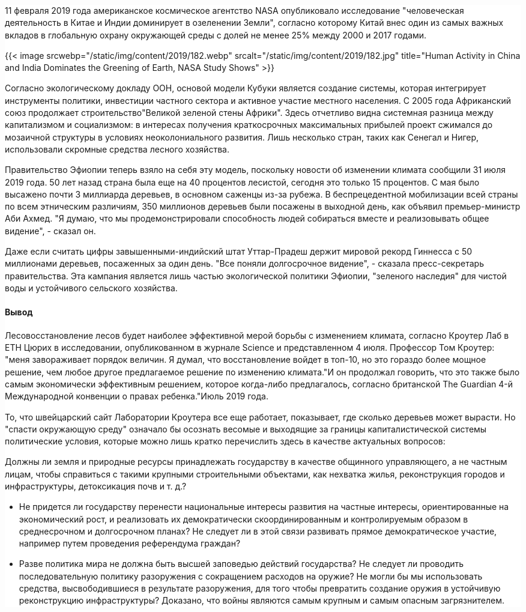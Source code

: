 11 февраля 2019 года американское космическое агентство NASA опубликовало исследование "человеческая деятельность в Китае и Индии доминирует в озеленении Земли", согласно которому Китай внес один из самых важных вкладов в глобальную охрану окружающей среды с долей не менее 25% между 2000 и 2017 годами.

{{< image srcwebp="/static/img/content/2019/182.webp" srcalt="/static/img/content/2019/182.jpg" title="Human Activity in China and India Dominates the Greening of Earth, NASA Study Shows" >}}

Согласно экологическому докладу ООН, основой модели Кубуки является создание системы, которая интегрирует инструменты политики, инвестиции частного сектора и активное участие местного населения. С 2005 года Африканский союз продолжает строительство"Великой зеленой стены Африки". Здесь отчетливо видна системная разница между капитализмом и социализмом: в интересах получения краткосрочных максимальных прибылей проект сжимался до мозаичной структуры в условиях неоколониального развития. Лишь несколько стран, таких как Сенегал и Нигер, использовали скромные средства лесного хозяйства.

Правительство Эфиопии теперь взяло на себя эту модель, поскольку новости об изменении климата сообщили 31 июля 2019 года. 50 лет назад страна была еще на 40 процентов лесистой, сегодня это только 15 процентов. С мая было высажено почти 3 миллиарда деревьев, в основном саженцы из-за рубежа. В беспрецедентной мобилизации всей страны по всем этническим различиям, 350 миллионов деревьев были посажены в выходной день, как объявил премьер-министр Аби Ахмед. "Я думаю, что мы продемонстрировали способность людей собираться вместе и реализовывать общее видение", - сказал он.

Даже если считать цифры завышенными-индийский штат Уттар-Прадеш держит мировой рекорд Гиннесса с 50 миллионами деревьев, посаженных за один день. "Все поняли долгосрочное видение", - сказала пресс-секретарь правительства. Эта кампания является лишь частью экологической политики Эфиопии, "зеленого наследия" для чистой воды и устойчивого сельского хозяйства.

#### Вывод

Лесовосстановление лесов будет наиболее эффективной мерой борьбы с изменением климата, согласно Кроутер Лаб в ETH Цюрих в исследовании, опубликованном в журнале Science и представленном 4 июля. Профессор Том Кроутер: "меня завораживает порядок величин. Я думал, что восстановление войдет в топ-10, но это гораздо более мощное решение, чем любое другое предлагаемое решение по изменению климата."И он продолжал говорить, что это также было самым экономически эффективным решением, которое когда-либо предлагалось, согласно британской The Guardian 4-й Международной конвенции о правах ребенка."Июль 2019 года.

То, что швейцарский сайт Лаборатории Кроутера все еще работает, показывает, где сколько деревьев может вырасти. Но "спасти окружающую среду" означало бы осознать весомые и выходящие за границы капиталистической системы политические условия, которые можно лишь кратко перечислить здесь в качестве актуальных вопросов:

Должны ли земля и природные ресурсы принадлежать государству в качестве общинного управляющего, а не частным лицам, чтобы справиться с такими крупными строительными объектами, как нехватка жилья, реконструкция городов и инфраструктуры, детоксикация почв и т. д.?

  - Не придется ли государству перенести национальные интересы развития на частные интересы, ориентированные на экономический рост, и реализовать их демократически скоординированным и контролируемым образом в среднесрочном и долгосрочном планах? Не следует ли в этой связи развивать прямое демократическое участие, например путем проведения референдума граждан?

  - Разве политика мира не должна быть высшей заповедью действий государства? Не следует ли проводить последовательную политику разоружения с сокращением расходов на оружие? Не могли бы мы использовать средства, высвободившиеся в результате разоружения, для того чтобы превратить создание оружия в устойчивую реконструкцию инфраструктуры? Доказано, что войны являются самым крупным и самым опасным загрязнителем.
